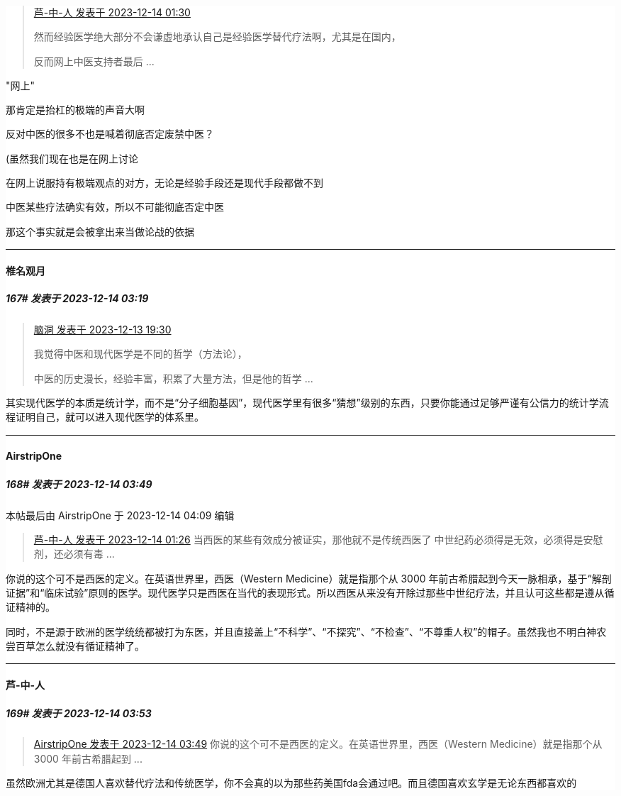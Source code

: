 <blockquote><a href="httphttps://bbs.saraba1st.com/2b/forum.php?mod=redirect&amp;goto=findpost&amp;pid=63321098&amp;ptid=2164002" target="_blank">芦-中-人 发表于 2023-12-14 01:30</a>

然而经验医学绝大部分不会谦虚地承认自己是经验医学替代疗法啊，尤其是在国内，

反而网上中医支持者最后 ...</blockquote>
"网上"

那肯定是抬杠的极端的声音大啊

反对中医的很多不也是喊着彻底否定废禁中医？

(虽然我们现在也是在网上讨论

在网上说服持有极端观点的对方，无论是经验手段还是现代手段都做不到

中医某些疗法确实有效，所以不可能彻底否定中医

那这个事实就是会被拿出来当做论战的依据

*****

####  椎名观月  
##### 167#       发表于 2023-12-14 03:19

<blockquote><a href="httphttps://bbs.saraba1st.com/2b/forum.php?mod=redirect&amp;goto=findpost&amp;pid=63318291&amp;ptid=2164002" target="_blank">脑洞 发表于 2023-12-13 19:30</a>

我觉得中医和现代医学是不同的哲学（方法论），

中医的历史漫长，经验丰富，积累了大量方法，但是他的哲学 ...</blockquote>
其实现代医学的本质是统计学，而不是“分子细胞基因”，现代医学里有很多“猜想”级别的东西，只要你能通过足够严谨有公信力的统计学流程证明自己，就可以进入现代医学的体系里。

*****

####  AirstripOne  
##### 168#       发表于 2023-12-14 03:49

 本帖最后由 AirstripOne 于 2023-12-14 04:09 编辑 
<blockquote><a href="httphttps://bbs.saraba1st.com/2b/forum.php?mod=redirect&amp;goto=findpost&amp;pid=63321088&amp;ptid=2164002" target="_blank">芦-中-人 发表于 2023-12-14 01:26</a>
当西医的某些有效成分被证实，那他就不是传统西医了
中世纪药必须得是无效，必须得是安慰剂，还必须有毒
 ...</blockquote>
你说的这个可不是西医的定义。在英语世界里，西医（Western Medicine）就是指那个从 3000 年前古希腊起到今天一脉相承，基于“解剖证据”和“临床试验”原则的医学。现代医学只是西医在当代的表现形式。所以西医从来没有开除过那些中世纪疗法，并且认可这些都是遵从循证精神的。

同时，不是源于欧洲的医学统统都被打为东医，并且直接盖上“不科学”、“不探究”、“不检查”、“不尊重人权”的帽子。虽然我也不明白神农尝百草怎么就没有循证精神了。

*****

####  芦-中-人  
##### 169#       发表于 2023-12-14 03:53

<blockquote><a href="httphttps://bbs.saraba1st.com/2b/forum.php?mod=redirect&amp;goto=findpost&amp;pid=63321310&amp;ptid=2164002" target="_blank">AirstripOne 发表于 2023-12-14 03:49</a>
你说的这个可不是西医的定义。在英语世界里，西医（Western Medicine）就是指那个从 3000 年前古希腊起到 ...</blockquote>
虽然欧洲尤其是德国人喜欢替代疗法和传统医学，你不会真的以为那些药美国fda会通过吧。而且德国喜欢玄学是无论东西都喜欢的
